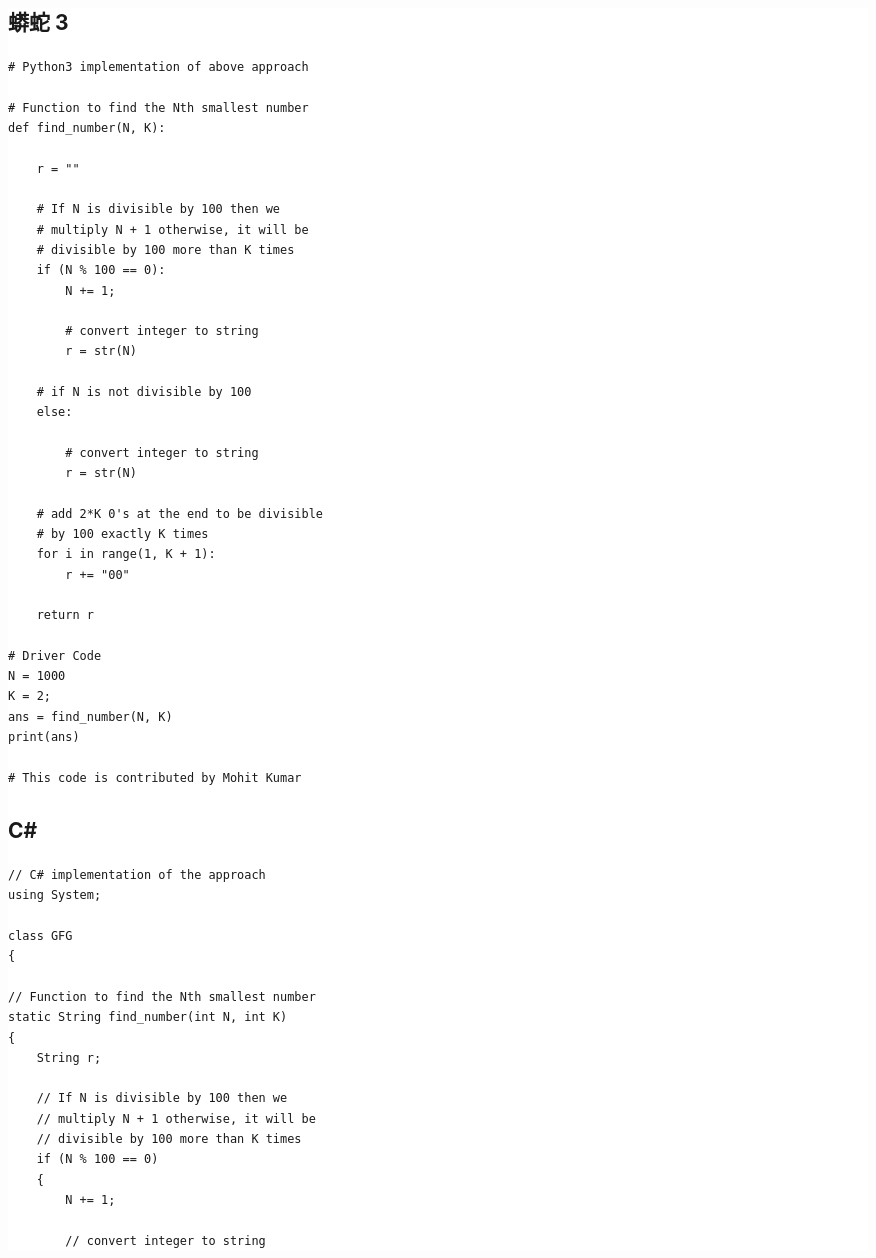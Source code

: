 ## 蟒蛇 3

```
# Python3 implementation of above approach

# Function to find the Nth smallest number
def find_number(N, K):

    r = ""

    # If N is divisible by 100 then we
    # multiply N + 1 otherwise, it will be
    # divisible by 100 more than K times
    if (N % 100 == 0):
        N += 1;

        # convert integer to string
        r = str(N)

    # if N is not divisible by 100
    else:

        # convert integer to string
        r = str(N)

    # add 2*K 0's at the end to be divisible
    # by 100 exactly K times
    for i in range(1, K + 1):
        r += "00"

    return r

# Driver Code
N = 1000
K = 2;
ans = find_number(N, K)
print(ans)

# This code is contributed by Mohit Kumar
```

## C#

```
// C# implementation of the approach
using System;

class GFG
{

// Function to find the Nth smallest number
static String find_number(int N, int K)
{
    String r;

    // If N is divisible by 100 then we
    // multiply N + 1 otherwise, it will be
    // divisible by 100 more than K times
    if (N % 100 == 0)
    {
        N += 1;

        // convert integer to string
```